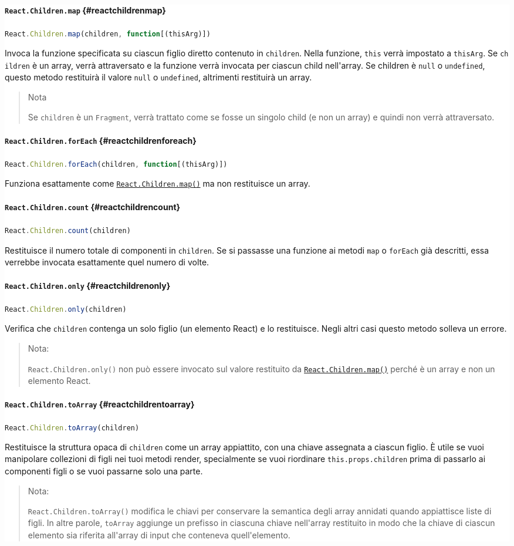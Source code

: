 #### `React.Children.map` {#reactchildrenmap}

```javascript
React.Children.map(children, function[(thisArg)])
```

Invoca la funzione specificata su ciascun figlio diretto contenuto in `children`. Nella funzione, `this` verrà impostato a `thisArg`. Se `children` è un array, verrà attraversato e la funzione verrà invocata per ciascun child nell'array. Se children è `null` o `undefined`, questo metodo restituirà il valore `null` o `undefined`, altrimenti restituirà un array.

> Nota
>
> Se `children` è un `Fragment`, verrà trattato come se fosse un singolo child (e non un array) e quindi non verrà attraversato.

#### `React.Children.forEach` {#reactchildrenforeach}

```javascript
React.Children.forEach(children, function[(thisArg)])
```

Funziona esattamente come [`React.Children.map()`](#reactchildrenmap) ma non restituisce un array.

#### `React.Children.count` {#reactchildrencount}

```javascript
React.Children.count(children)
```

Restituisce il numero totale di componenti in `children`. Se si passasse una funzione ai metodi `map` o `forEach` già descritti, essa verrebbe invocata esattamente quel numero di volte.

#### `React.Children.only` {#reactchildrenonly}

```javascript
React.Children.only(children)
```

Verifica che `children` contenga un solo figlio (un elemento React) e lo restituisce. Negli altri casi questo metodo solleva un errore.

> Nota:
>
>`React.Children.only()` non può essere invocato sul valore restituito da [`React.Children.map()`](#reactchildrenmap) perché è un array e non un elemento React.

#### `React.Children.toArray` {#reactchildrentoarray}

```javascript
React.Children.toArray(children)
```

Restituisce la struttura opaca di `children` come un array appiattito, con una chiave assegnata a ciascun figlio. È utile se vuoi manipolare collezioni di figli nei tuoi metodi render, specialmente se vuoi riordinare `this.props.children` prima di passarlo ai componenti figli o se vuoi passarne solo una parte.

> Nota:
>
> `React.Children.toArray()` modifica le chiavi per conservare la semantica degli array annidati quando appiattisce liste di figli. In altre parole, `toArray` aggiunge un prefisso in ciascuna chiave nell'array restituito in modo che la chiave di ciascun elemento sia riferita all'array di input che conteneva quell'elemento.
